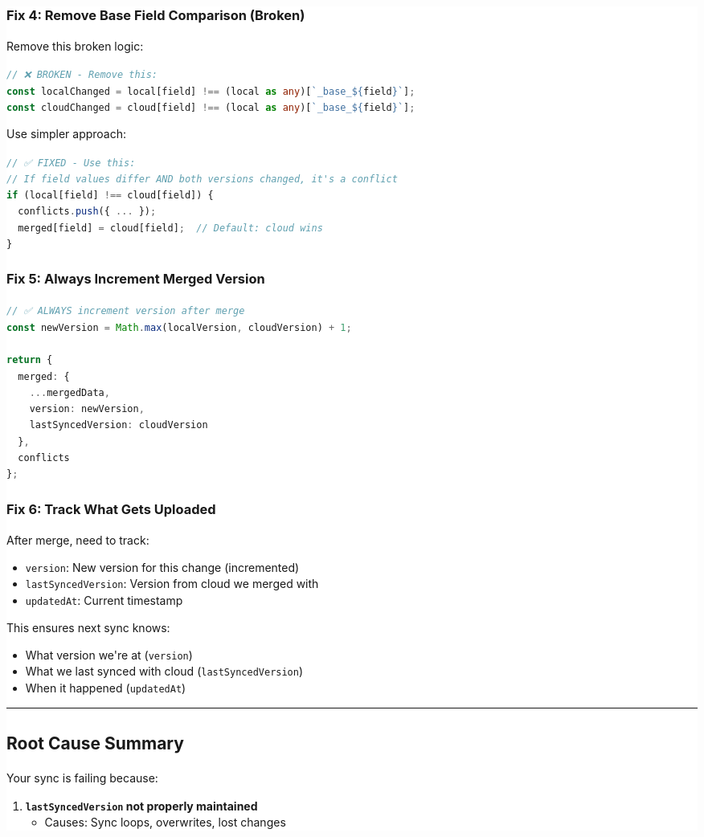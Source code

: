 ### Fix 4: Remove Base Field Comparison (Broken)

Remove this broken logic:
```typescript
// ❌ BROKEN - Remove this:
const localChanged = local[field] !== (local as any)[`_base_${field}`];
const cloudChanged = cloud[field] !== (local as any)[`_base_${field}`];
```

Use simpler approach:
```typescript
// ✅ FIXED - Use this:
// If field values differ AND both versions changed, it's a conflict
if (local[field] !== cloud[field]) {
  conflicts.push({ ... });
  merged[field] = cloud[field];  // Default: cloud wins
}
```

### Fix 5: Always Increment Merged Version

```typescript
// ✅ ALWAYS increment version after merge
const newVersion = Math.max(localVersion, cloudVersion) + 1;

return { 
  merged: { 
    ...mergedData, 
    version: newVersion,
    lastSyncedVersion: cloudVersion 
  }, 
  conflicts 
};
```

### Fix 6: Track What Gets Uploaded

After merge, need to track:
- `version`: New version for this change (incremented)
- `lastSyncedVersion`: Version from cloud we merged with
- `updatedAt`: Current timestamp

This ensures next sync knows:
- What version we're at (`version`)
- What we last synced with cloud (`lastSyncedVersion`)
- When it happened (`updatedAt`)

---

## Root Cause Summary

Your sync is failing because:

1. **`lastSyncedVersion` not properly maintained**
   - Causes: Sync loops, overwrites, lost changes
   